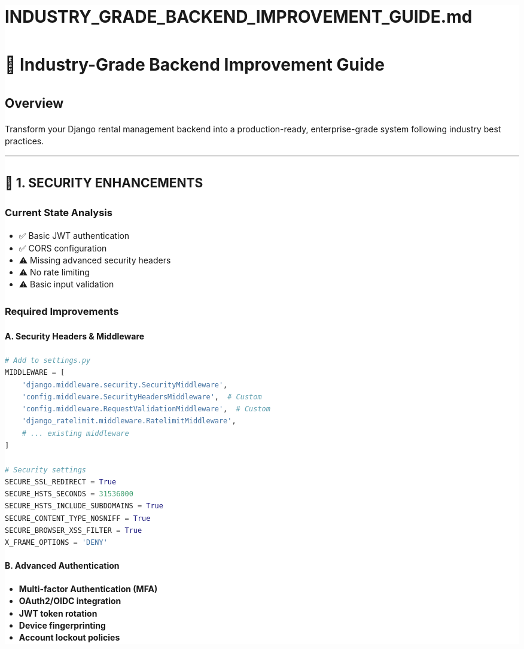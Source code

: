 # INDUSTRY_GRADE_BACKEND_IMPROVEMENT_GUIDE.md

# 🚀 Industry-Grade Backend Improvement Guide

## Overview
Transform your Django rental management backend into a production-ready, enterprise-grade system following industry best practices.

---

## 🔐 1. SECURITY ENHANCEMENTS

### Current State Analysis
- ✅ Basic JWT authentication
- ✅ CORS configuration
- ⚠️ Missing advanced security headers
- ⚠️ No rate limiting
- ⚠️ Basic input validation

### Required Improvements

#### A. Security Headers & Middleware
```python
# Add to settings.py
MIDDLEWARE = [
    'django.middleware.security.SecurityMiddleware',
    'config.middleware.SecurityHeadersMiddleware',  # Custom
    'config.middleware.RequestValidationMiddleware',  # Custom
    'django_ratelimit.middleware.RatelimitMiddleware',
    # ... existing middleware
]

# Security settings
SECURE_SSL_REDIRECT = True
SECURE_HSTS_SECONDS = 31536000
SECURE_HSTS_INCLUDE_SUBDOMAINS = True
SECURE_CONTENT_TYPE_NOSNIFF = True
SECURE_BROWSER_XSS_FILTER = True
X_FRAME_OPTIONS = 'DENY'
```

#### B. Advanced Authentication
- **Multi-factor Authentication (MFA)**
- **OAuth2/OIDC integration**
- **JWT token rotation**
- **Device fingerprinting**
- **Account lockout policies**
